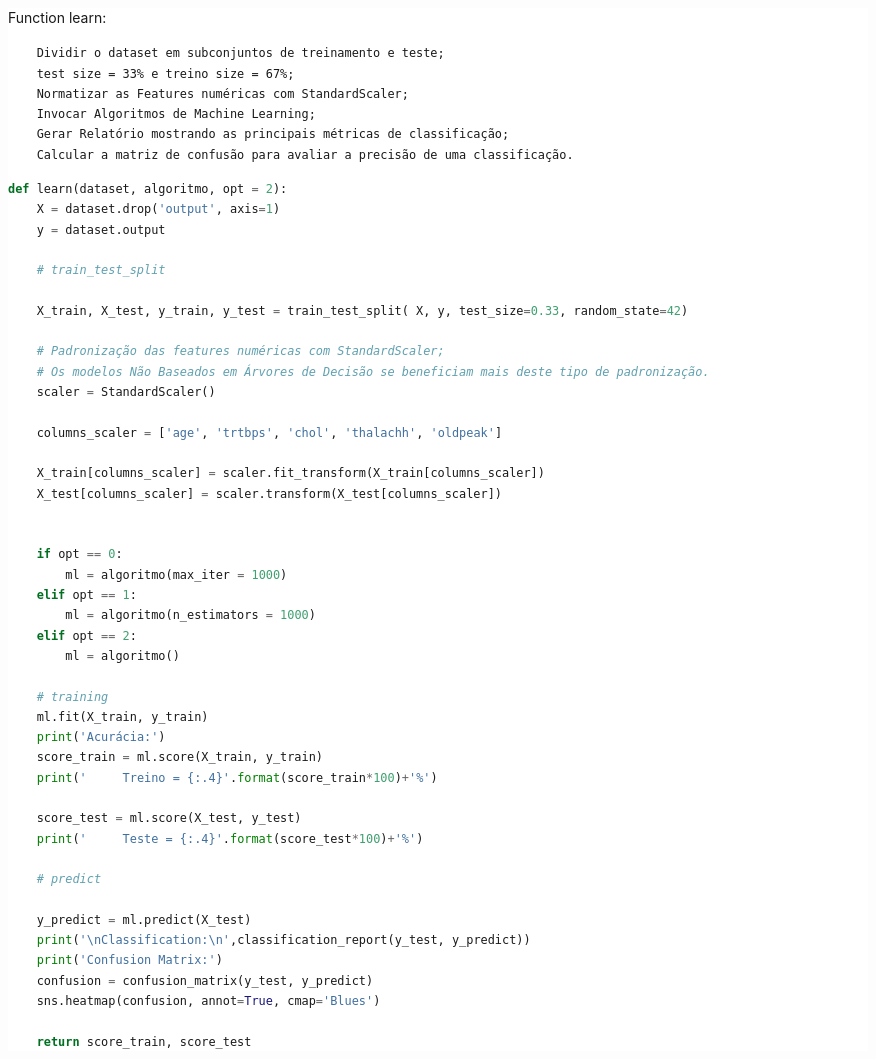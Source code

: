 Function learn:

        Dividir o dataset em subconjuntos de treinamento e teste;
        test size = 33% e treino size = 67%;
        Normatizar as Features numéricas com StandardScaler;
        Invocar Algoritmos de Machine Learning;
        Gerar Relatório mostrando as principais métricas de classificação;
        Calcular a matriz de confusão para avaliar a precisão de uma classificação.



```python
def learn(dataset, algoritmo, opt = 2):
    X = dataset.drop('output', axis=1)
    y = dataset.output

    # train_test_split

    X_train, X_test, y_train, y_test = train_test_split( X, y, test_size=0.33, random_state=42)

    # Padronização das features numéricas com StandardScaler;
    # Os modelos Não Baseados em Árvores de Decisão se beneficiam mais deste tipo de padronização.
    scaler = StandardScaler()

    columns_scaler = ['age', 'trtbps', 'chol', 'thalachh', 'oldpeak']

    X_train[columns_scaler] = scaler.fit_transform(X_train[columns_scaler])
    X_test[columns_scaler] = scaler.transform(X_test[columns_scaler])
    

    if opt == 0:
        ml = algoritmo(max_iter = 1000)
    elif opt == 1:
        ml = algoritmo(n_estimators = 1000)
    elif opt == 2:
        ml = algoritmo()

    # training
    ml.fit(X_train, y_train)
    print('Acurácia:')
    score_train = ml.score(X_train, y_train)
    print('     Treino = {:.4}'.format(score_train*100)+'%')

    score_test = ml.score(X_test, y_test)
    print('     Teste = {:.4}'.format(score_test*100)+'%')

    # predict

    y_predict = ml.predict(X_test)
    print('\nClassification:\n',classification_report(y_test, y_predict))
    print('Confusion Matrix:')
    confusion = confusion_matrix(y_test, y_predict)
    sns.heatmap(confusion, annot=True, cmap='Blues')
    
    return score_train, score_test
```
